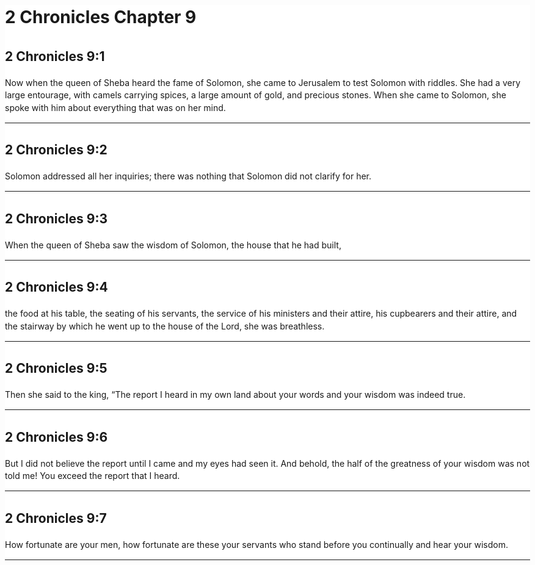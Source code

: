 # 2 Chronicles Chapter 9

## 2 Chronicles 9:1

Now when the queen of Sheba heard the fame of Solomon, she came to Jerusalem to test Solomon with riddles. She had a very large entourage, with camels carrying spices, a large amount of gold, and precious stones. When she came to Solomon, she spoke with him about everything that was on her mind.

---

## 2 Chronicles 9:2

Solomon addressed all her inquiries; there was nothing that Solomon did not clarify for her.

---

## 2 Chronicles 9:3

When the queen of Sheba saw the wisdom of Solomon, the house that he had built,

---

## 2 Chronicles 9:4

the food at his table, the seating of his servants, the service of his ministers and their attire, his cupbearers and their attire, and the stairway by which he went up to the house of the Lord, she was breathless.

---

## 2 Chronicles 9:5

Then she said to the king, “The report I heard in my own land about your words and your wisdom was indeed true.

---

## 2 Chronicles 9:6

But I did not believe the report until I came and my eyes had seen it. And behold, the half of the greatness of your wisdom was not told me! You exceed the report that I heard.

---

## 2 Chronicles 9:7

How fortunate are your men, how fortunate are these your servants who stand before you continually and hear your wisdom.

---
